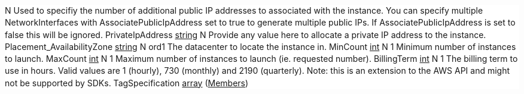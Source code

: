 <td>N</td>
<td></td>
<td>Used to specifiy the number of additional public IP addresses to associated with the instance. You can specify multiple NetworkInterfaces with AssociatePublicIpAddress set to true to generate multiple public IPs. If AssociatePublicIpAddress is set to false this will be ignored.</td>
</tr>
<tr>
<td>PrivateIpAddress</td>
<td><a href='#types'>string</a></td>
<td>N</td>
<td></td>
<td>Provide any value here to allocate a private IP address to the instance.</td>
</tr>
<tr>
<td>Placement_AvailabilityZone</td>
<td><a href='#types'>string</a></td>
<td>N</td>
<td>ord1</td>
<td>The datacenter to locate the instance in.</td>
</tr>
<tr>
<td>MinCount</td>
<td><a href='#types'>int</a></td>
<td>N</td>
<td>1</td>
<td>Minimum number of instances to launch.</td>
</tr>
<tr>
<td>MaxCount</td>
<td><a href='#types'>int</a></td>
<td>N</td>
<td>1</td>
<td>Maximum number of instances to launch (ie. requested number).</td>
</tr>
<tr>
<td>BillingTerm</td>
<td><a href='#types'>int</a></td>
<td>N</td>
<td>1</td>
<td>The billing term to use in hours. Valid values are 1 (hourly), 730 (monthly) and 2190 (quarterly). Note: this is an extension to the AWS API and might not be supported by SDKs.</td>
</tr>
<tr>
<td>TagSpecification</td>
<td><a href='#types'>array</a>&nbsp;(<a href='#' onClick="$('#TagSpecification_5aba7bd3e3584').toggle();return false;">Members</a>)
<table id='TagSpecification_5aba7bd3e3584' style='display:none'>
<tr><th>Name</th><th>Type</th><th>Required?</th><th>Default</th><th>Description</th></tr>
<tr>
<td>ResourceType</td>
<td><a href='#types'>string</a></td>
<td>N</td>
<td></td>
<td>The type of resource to tag</td>
</tr>
<tr>
<td>Tags</td>
<td><a href='#types'>array</a>&nbsp;(<a href='#' onClick="$('#Tags_5aba7bd3e35f4').toggle();return false;">Members</a>)
<table id='Tags_5aba7bd3e35f4' style='display:none'>
<tr><th>Name</th><th>Type</th><th>Required?</th><th>Default</th><th>Description</th></tr>
<tr>
<td>Key</td>
<td><a href='#types'>string</a></td>